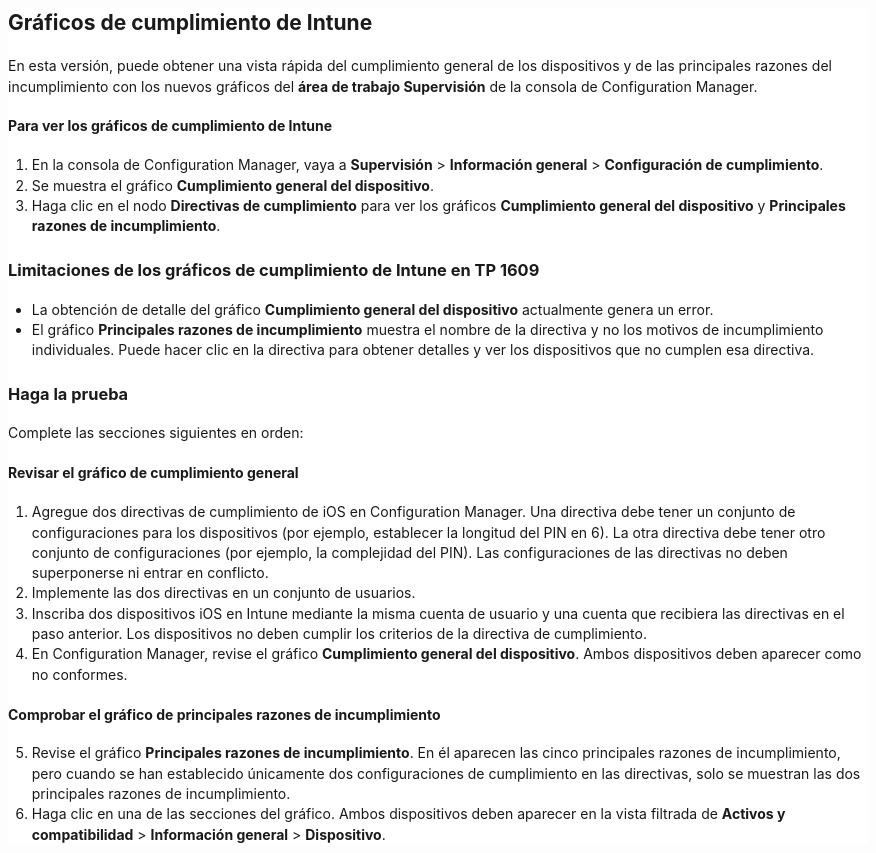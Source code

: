 


## <a name="intune-compliance-charts"></a>Gráficos de cumplimiento de Intune
En esta versión, puede obtener una vista rápida del cumplimiento general de los dispositivos y de las principales razones del incumplimiento con los nuevos gráficos del **área de trabajo Supervisión** de la consola de Configuration Manager.

#### <a name="to-view-the-intune-compliance-charts"></a>Para ver los gráficos de cumplimiento de Intune
1. En la consola de Configuration Manager, vaya a **Supervisión** > **Información general** > **Configuración de cumplimiento**.
2. Se muestra el gráfico **Cumplimiento general del dispositivo**.
3. Haga clic en el nodo **Directivas de cumplimiento** para ver los gráficos **Cumplimiento general del dispositivo** y **Principales razones de incumplimiento**.

### <a name="limitations-of-intune-compliance-charts-in-tp-1609"></a>Limitaciones de los gráficos de cumplimiento de Intune en TP 1609
- La obtención de detalle del gráfico **Cumplimiento general del dispositivo** actualmente genera un error.
- El gráfico **Principales razones de incumplimiento** muestra el nombre de la directiva y no los motivos de incumplimiento individuales. Puede hacer clic en la directiva para obtener detalles y ver los dispositivos que no cumplen esa directiva.

### <a name="try-it-out"></a>Haga la prueba
Complete las secciones siguientes en orden:

#### <a name="check-overall-compliance-chart"></a>Revisar el gráfico de cumplimiento general
1. Agregue dos directivas de cumplimiento de iOS en Configuration Manager. Una directiva debe tener un conjunto de configuraciones para los dispositivos (por ejemplo, establecer la longitud del PIN en 6). La otra directiva debe tener otro conjunto de configuraciones (por ejemplo, la complejidad del PIN). Las configuraciones de las directivas no deben superponerse ni entrar en conflicto.
2. Implemente las dos directivas en un conjunto de usuarios.
3. Inscriba dos dispositivos iOS en Intune mediante la misma cuenta de usuario y una cuenta que recibiera las directivas en el paso anterior. Los dispositivos no deben cumplir los criterios de la directiva de cumplimiento.
4. En Configuration Manager, revise el gráfico **Cumplimiento general del dispositivo**. Ambos dispositivos deben aparecer como no conformes.


#### <a name="check-the-top-non-compliance-reasons-chart"></a>Comprobar el gráfico de principales razones de incumplimiento
5. Revise el gráfico **Principales razones de incumplimiento**. En él aparecen las cinco principales razones de incumplimiento, pero cuando se han establecido únicamente dos configuraciones de cumplimiento en las directivas, solo se muestran las dos principales razones de incumplimiento.
6. Haga clic en una de las secciones del gráfico. Ambos dispositivos deben aparecer en la vista filtrada de **Activos y compatibilidad** > **Información general** > **Dispositivo**.
